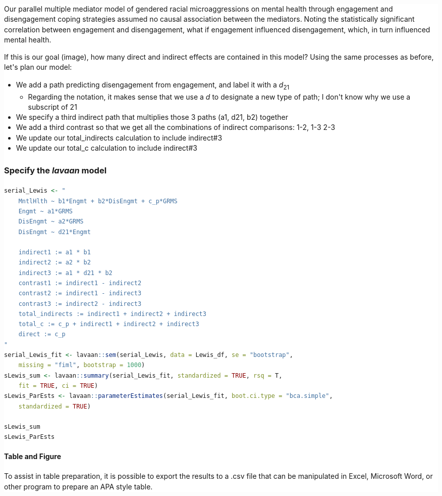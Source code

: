 Our parallel multiple mediator model of gendered racial microaggressions on mental health through engagement and disengagement coping strategies assumed no causal association between the mediators. Noting the statistically significant correlation between engagement and disengagement, what if engagement influenced disengagement, which, in turn influenced mental health.

If this is our goal (image), how many direct and indirect effects are contained in this model? Using the same processes as before, let's plan our model:

*  We add a path predicting disengagement from engagement, and label it with a $d_{21}$ 
   * Regarding the notation, it makes sense that we use a *d* to designate a new type of path; I don't know why we use a subscript of 21
*  We specify a third indirect path that multiplies those 3 paths (a1, d21, b2) together
*  We add a third contrast so that we get all the combinations of indirect comparisons:  1-2, 1-3 2-3
*  We update our total_indirects calculation to include indirect#3
*  We update our total_c calculation to include indirect#3

### Specify the *lavaan* model


```r
serial_Lewis <- "
    MntlHlth ~ b1*Engmt + b2*DisEngmt + c_p*GRMS
    Engmt ~ a1*GRMS    
    DisEngmt ~ a2*GRMS
    DisEngmt ~ d21*Engmt
    
    indirect1 := a1 * b1
    indirect2 := a2 * b2
    indirect3 := a1 * d21 * b2
    contrast1 := indirect1 - indirect2
    contrast2 := indirect1 - indirect3
    contrast3 := indirect2 - indirect3
    total_indirects := indirect1 + indirect2 + indirect3
    total_c := c_p + indirect1 + indirect2 + indirect3
    direct := c_p
"
serial_Lewis_fit <- lavaan::sem(serial_Lewis, data = Lewis_df, se = "bootstrap",
    missing = "fiml", bootstrap = 1000)
sLewis_sum <- lavaan::summary(serial_Lewis_fit, standardized = TRUE, rsq = T,
    fit = TRUE, ci = TRUE)
sLewis_ParEsts <- lavaan::parameterEstimates(serial_Lewis_fit, boot.ci.type = "bca.simple",
    standardized = TRUE)

sLewis_sum
sLewis_ParEsts
```


#### Table and Figure

To assist in table preparation, it is possible to export the results to a .csv file that can be manipulated in Excel, Microsoft Word, or other program to prepare an APA style table.
